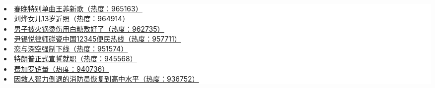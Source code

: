 <li>
<a href="https://s.weibo.com/weibo?q=%23%E6%98%A5%E6%99%9A%E7%89%B9%E5%88%AB%E5%8D%95%E6%9B%B2%E7%8E%8B%E8%8F%B2%E6%96%B0%E6%AD%8C%23" target="weibo">
春晚特别单曲王菲新歌（热度：965163）
</a>
</li>

<li>
<a href="https://s.weibo.com/weibo?q=%23%E5%88%98%E7%83%A8%E5%A5%B3%E5%84%BF13%E5%B2%81%E8%BF%91%E7%85%A7%23" target="weibo">
刘烨女儿13岁近照（热度：964914）
</a>
</li>

<li>
<a href="https://s.weibo.com/weibo?q=%23%E7%94%B7%E5%AD%90%E8%A2%AB%E7%81%AB%E9%94%85%E7%83%AB%E4%BC%A4%E7%94%A8%E7%99%BD%E7%B3%96%E6%95%B7%E5%A5%BD%E4%BA%86%23" target="weibo">
男子被火锅烫伤用白糖敷好了（热度：962735）
</a>
</li>

<li>
<a href="https://s.weibo.com/weibo?q=%23%E5%B0%B9%E9%94%A1%E6%82%A6%E5%BE%8B%E5%B8%88%E7%A2%B0%E7%93%B7%E4%B8%AD%E5%9B%BD12345%E4%BE%BF%E6%B0%91%E7%83%AD%E7%BA%BF%23" target="weibo">
尹锡悦律师碰瓷中国12345便民热线（热度：957711）
</a>
</li>

<li>
<a href="https://s.weibo.com/weibo?q=%23%E6%81%8B%E4%B8%8E%E6%B7%B1%E7%A9%BA%E5%BC%BA%E5%88%B6%E4%B8%8B%E7%BA%BF%23" target="weibo">
恋与深空强制下线（热度：951574）
</a>
</li>

<li>
<a href="https://s.weibo.com/weibo?q=%23%E7%89%B9%E6%9C%97%E6%99%AE%E6%AD%A3%E5%BC%8F%E5%AE%A3%E8%AA%93%E5%B0%B1%E8%81%8C%23" target="weibo">
特朗普正式宣誓就职（热度：945568）
</a>
</li>

<li>
<a href="https://s.weibo.com/weibo?q=%23%E8%B4%B9%E5%8A%A0%E7%BD%97%E9%94%80%E9%87%8F%23" target="weibo">
费加罗销量（热度：940736）
</a>
</li>

<li>
<a href="https://s.weibo.com/weibo?q=%23%E5%9B%A0%E6%95%91%E4%BA%BA%E6%99%BA%E5%8A%9B%E5%80%92%E9%80%80%E7%9A%84%E6%B6%88%E9%98%B2%E5%91%98%E6%81%A2%E5%A4%8D%E5%88%B0%E9%AB%98%E4%B8%AD%E6%B0%B4%E5%B9%B3%23" target="weibo">
因救人智力倒退的消防员恢复到高中水平（热度：936752）
</a>
</li>
